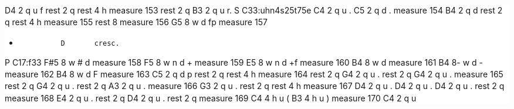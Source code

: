 D4     2        q     u         f
rest   2        q
rest   4        h
measure 153
rest   2        q
B3     2        q     u         r.
S   C33:uhn4s25t75e
C4     2        q     u          .
C5     2        q     d          .
measure 154
B4     2        q     d
rest   2        q
rest   4        h
measure 155
rest   8
measure 156
G5     8        w     d         fp
measure 157
*               D       cresc.
P    C17:f33
F#5    8        w #   d
measure 158
F5     8        w n   d         +
measure 159
E5     8        w n   d         +f
measure 160
B4     8        w     d
measure 161
B4     8-       w     d        -
measure 162
B4     8        w     d         F
measure 163
C5     2        q     d         p
rest   2        q
rest   4        h
measure 164
rest   2        q
G4     2        q     u         .
rest   2        q
G4     2        q     u         .
measure 165
rest   2        q
G4     2        q     u         .
rest   2        q
A3     2        q     u         .
measure 166
G3     2        q     u         .
rest   2        q
rest   4        h
measure 167
D4     2        q     u         .
D4     2        q     u         .
D4     2        q     u         .
rest   2        q
measure 168
E4     2        q     u         .
rest   2        q
D4     2        q     u         .
rest   2        q
measure 169
C4     4        h     u         (
B3     4        h     u         )
measure 170
C4     2        q     u